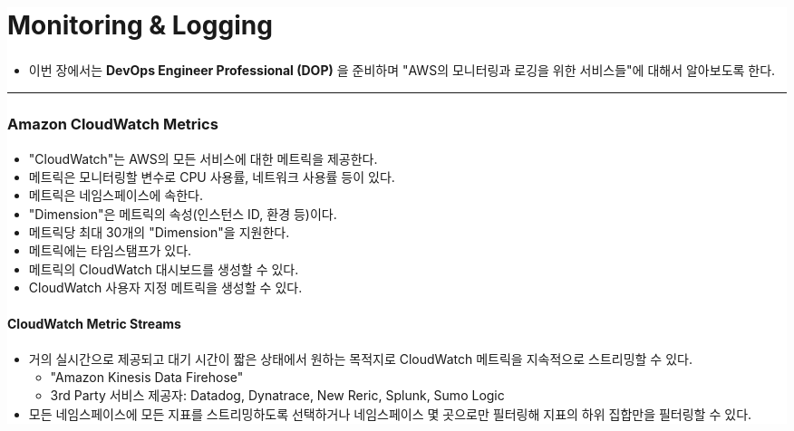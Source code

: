 # Monitoring & Logging

- 이번 장에서는 **DevOps Engineer Professional (DOP)** 을 준비하며 "AWS의 모니터링과 로깅을 위한 서비스들"에 대해서 알아보도록 한다.

---

### Amazon CloudWatch Metrics

- "CloudWatch"는 AWS의 모든 서비스에 대한 메트릭을 제공한다.
- 메트릭은 모니터링할 변수로 CPU 사용률, 네트워크 사용률 등이 있다.
- 메트릭은 네임스페이스에 속한다.
- "Dimension"은 메트릭의 속성(인스턴스 ID, 환경 등)이다.
- 메트릭당 최대 30개의 "Dimension"을 지원한다.
- 메트릭에는 타임스탬프가 있다.
- 메트릭의 CloudWatch 대시보드를 생성할 수 있다.
- CloudWatch 사용자 지정 메트릭을 생성할 수 있다.

#### CloudWatch Metric Streams

- 거의 실시간으로 제공되고 대기 시간이 짧은 상태에서 원하는 목적지로 CloudWatch 메트릭을 지속적으로 스트리밍할 수 있다.
  - "Amazon Kinesis Data Firehose"
  - 3rd Party 서비스 제공자: Datadog, Dynatrace, New Reric, Splunk, Sumo Logic
- 모든 네임스페이스에 모든 지표를 스트리밍하도록 선택하거나 네임스페이스 몇 곳으로만 필터링해 지표의 하위 집합만을 필터링할 수 있다.
